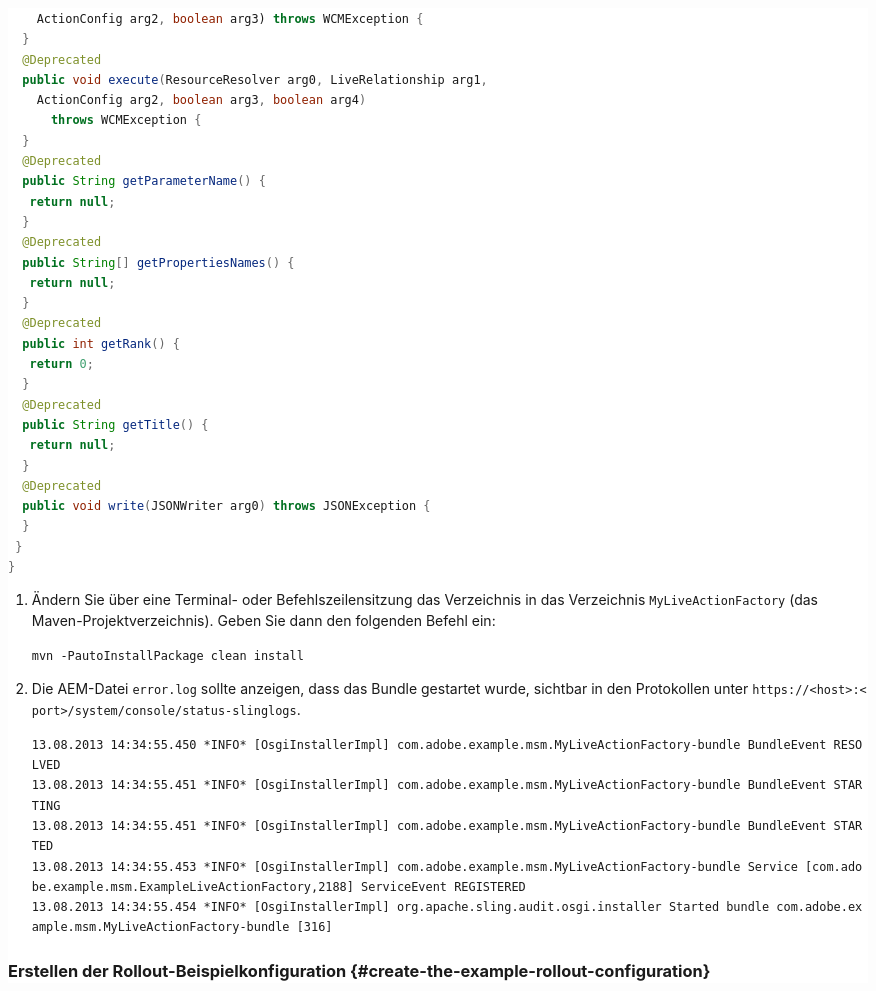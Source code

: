    ```java
       ActionConfig arg2, boolean arg3) throws WCMException {
     }
     @Deprecated
     public void execute(ResourceResolver arg0, LiveRelationship arg1,
       ActionConfig arg2, boolean arg3, boolean arg4)
         throws WCMException {
     }
     @Deprecated
     public String getParameterName() {
      return null;
     }
     @Deprecated
     public String[] getPropertiesNames() {
      return null;
     }
     @Deprecated
     public int getRank() {
      return 0;
     }
     @Deprecated
     public String getTitle() {
      return null;
     }
     @Deprecated
     public void write(JSONWriter arg0) throws JSONException {
     }
    }
   }
   ```

1. Ändern Sie über eine Terminal- oder Befehlszeilensitzung das Verzeichnis in das Verzeichnis `MyLiveActionFactory` (das Maven-Projektverzeichnis). Geben Sie dann den folgenden Befehl ein:

   ```shell
   mvn -PautoInstallPackage clean install
   ```

1. Die AEM-Datei `error.log` sollte anzeigen, dass das Bundle gestartet wurde, sichtbar in den Protokollen unter `https://<host>:<port>/system/console/status-slinglogs`.

   ```text
   13.08.2013 14:34:55.450 *INFO* [OsgiInstallerImpl] com.adobe.example.msm.MyLiveActionFactory-bundle BundleEvent RESOLVED
   13.08.2013 14:34:55.451 *INFO* [OsgiInstallerImpl] com.adobe.example.msm.MyLiveActionFactory-bundle BundleEvent STARTING
   13.08.2013 14:34:55.451 *INFO* [OsgiInstallerImpl] com.adobe.example.msm.MyLiveActionFactory-bundle BundleEvent STARTED
   13.08.2013 14:34:55.453 *INFO* [OsgiInstallerImpl] com.adobe.example.msm.MyLiveActionFactory-bundle Service [com.adobe.example.msm.ExampleLiveActionFactory,2188] ServiceEvent REGISTERED
   13.08.2013 14:34:55.454 *INFO* [OsgiInstallerImpl] org.apache.sling.audit.osgi.installer Started bundle com.adobe.example.msm.MyLiveActionFactory-bundle [316]
   ```

### Erstellen der Rollout-Beispielkonfiguration {#create-the-example-rollout-configuration}
